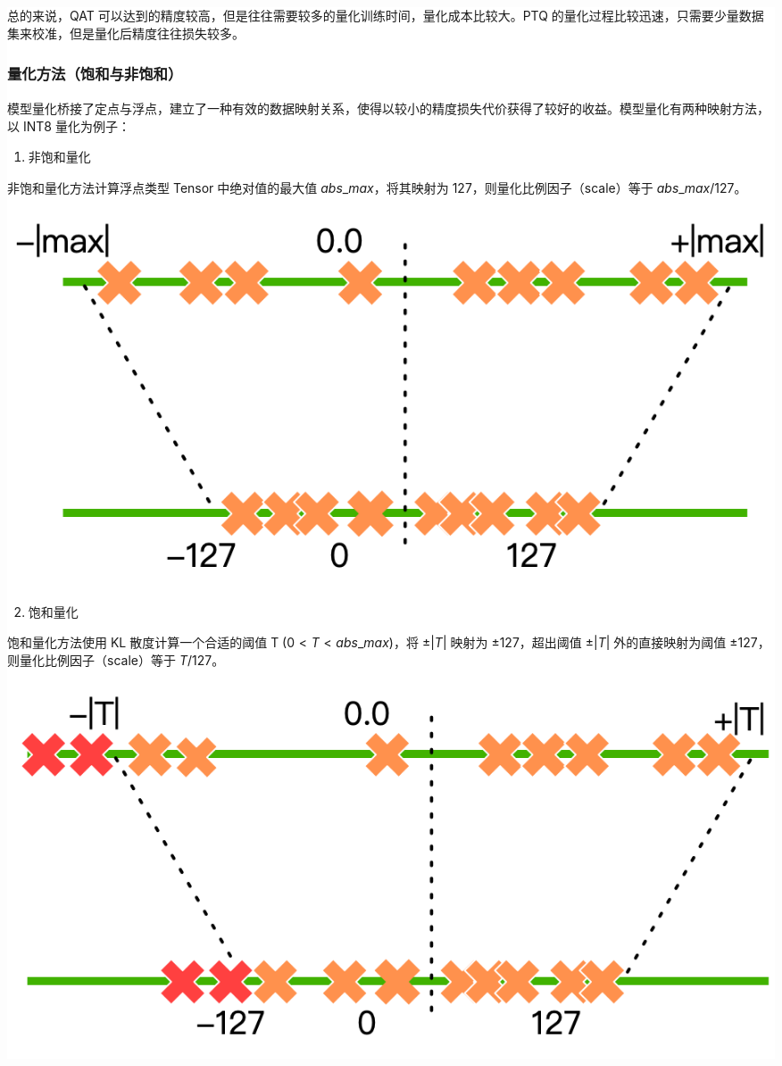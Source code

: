 总的来说，QAT 可以达到的精度较高，但是往往需要较多的量化训练时间，量化成本比较大。PTQ 的量化过程比较迅速，只需要少量数据集来校准，但是量化后精度往往损失较多。

### 量化方法（饱和与非饱和）

模型量化桥接了定点与浮点，建立了一种有效的数据映射关系，使得以较小的精度损失代价获得了较好的收益。模型量化有两种映射方法，以 INT8 量化为例子：

1. 非饱和量化 

非饱和量化方法计算浮点类型 Tensor 中绝对值的最大值 $abs\_max$，将其映射为 127，则量化比例因子（scale）等于 $abs\_max/127$。

![非饱和量化](images/02Quant06.png)

2. 饱和量化

饱和量化方法使用 KL 散度计算一个合适的阈值 T ($0<T<abs\_max$)，将 $±|T|$ 映射为 ±127，超出阈值  $±|T|$ 外的直接映射为阈值 ±127，则量化比例因子（scale）等于 $T/127$。

![饱和量化](images/02Quant07.png)
